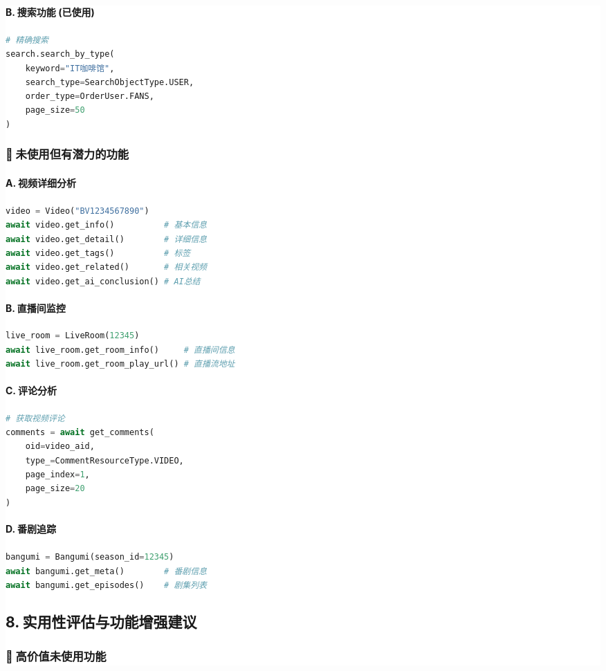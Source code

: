 #### B. 搜索功能 (已使用)
```python
# 精确搜索
search.search_by_type(
    keyword="IT咖啡馆",
    search_type=SearchObjectType.USER,
    order_type=OrderUser.FANS,
    page_size=50
)
```

### 🚀 未使用但有潜力的功能

#### A. 视频详细分析
```python
video = Video("BV1234567890")
await video.get_info()          # 基本信息
await video.get_detail()        # 详细信息
await video.get_tags()          # 标签
await video.get_related()       # 相关视频
await video.get_ai_conclusion() # AI总结
```

#### B. 直播间监控
```python
live_room = LiveRoom(12345)
await live_room.get_room_info()     # 直播间信息
await live_room.get_room_play_url() # 直播流地址
```

#### C. 评论分析
```python
# 获取视频评论
comments = await get_comments(
    oid=video_aid,
    type_=CommentResourceType.VIDEO,
    page_index=1,
    page_size=20
)
```

#### D. 番剧追踪
```python
bangumi = Bangumi(season_id=12345)
await bangumi.get_meta()        # 番剧信息
await bangumi.get_episodes()    # 剧集列表
```

## 8. 实用性评估与功能增强建议

### 🎯 高价值未使用功能
